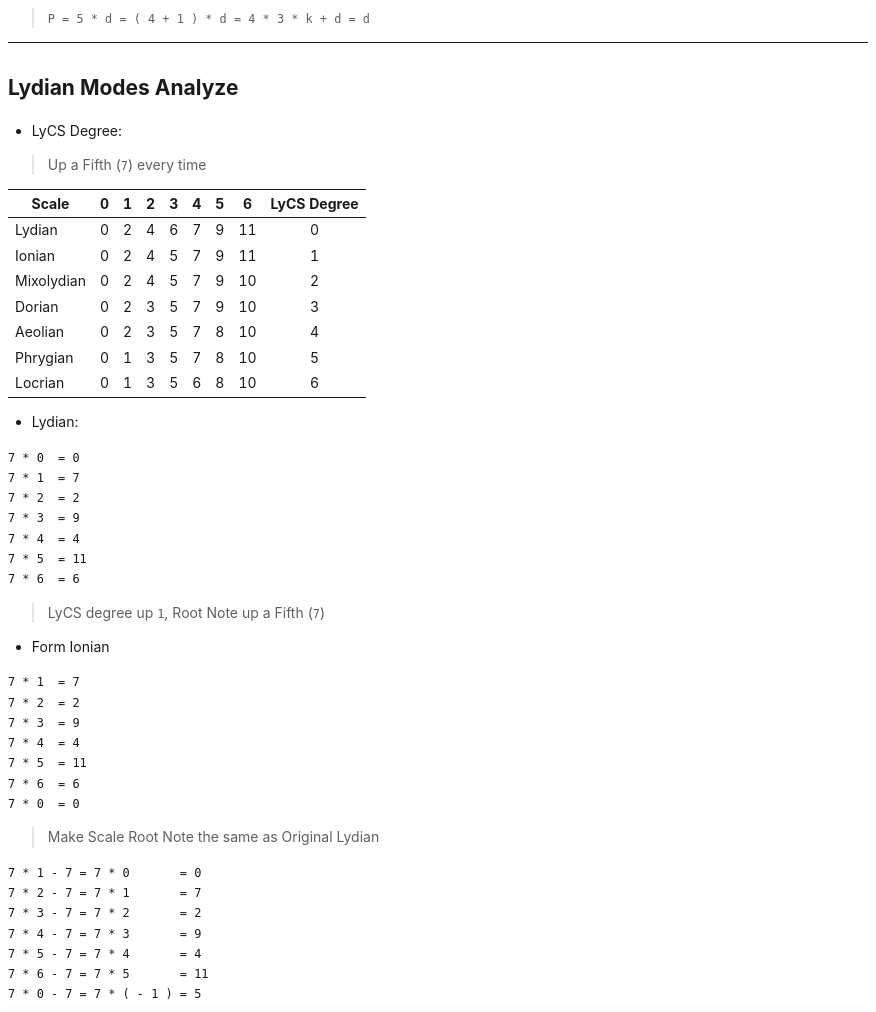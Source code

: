 > `P = 5 * d = ( 4 + 1 ) * d = 4 * 3 * k + d = d`

---

## Lydian Modes Analyze

- LyCS Degree:

> Up a Fifth (`7`) every time

| Scale      | 0 | 1 | 2 | 3 | 4 | 5 | 6 | LyCS Degree |
| -          | - | - | - | - | - | - | - | :-:         |
| Lydian     | 0 | 2 | 4 | 6 | 7 | 9 | 11| 0           |
| Ionian     | 0 | 2 | 4 | 5 | 7 | 9 | 11| 1           |
| Mixolydian | 0 | 2 | 4 | 5 | 7 | 9 | 10| 2           |
| Dorian     | 0 | 2 | 3 | 5 | 7 | 9 | 10| 3           |
| Aeolian    | 0 | 2 | 3 | 5 | 7 | 8 | 10| 4           |
| Phrygian   | 0 | 1 | 3 | 5 | 7 | 8 | 10| 5           |
| Locrian    | 0 | 1 | 3 | 5 | 6 | 8 | 10| 6           |

- Lydian:

~~~
7 * 0  = 0
7 * 1  = 7
7 * 2  = 2
7 * 3  = 9
7 * 4  = 4
7 * 5  = 11
7 * 6  = 6
~~~

> LyCS degree up `1`, Root Note up a Fifth (`7`)

- Form Ionian

~~~
7 * 1  = 7
7 * 2  = 2
7 * 3  = 9
7 * 4  = 4
7 * 5  = 11
7 * 6  = 6
7 * 0  = 0
~~~

> Make Scale Root Note the same as Original Lydian

~~~
7 * 1 - 7 = 7 * 0       = 0
7 * 2 - 7 = 7 * 1       = 7
7 * 3 - 7 = 7 * 2       = 2
7 * 4 - 7 = 7 * 3       = 9
7 * 5 - 7 = 7 * 4       = 4
7 * 6 - 7 = 7 * 5       = 11
7 * 0 - 7 = 7 * ( - 1 ) = 5
~~~
